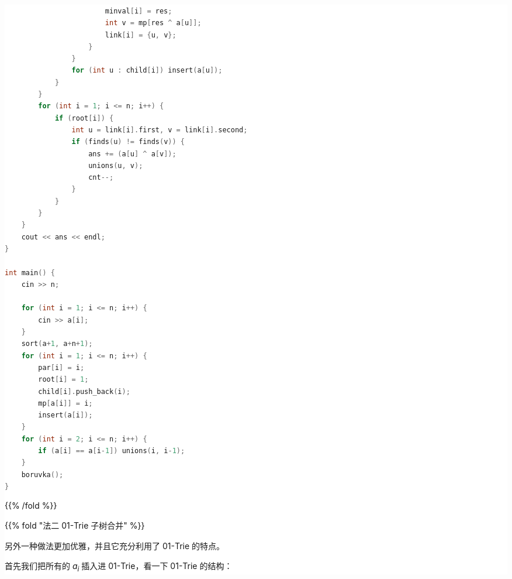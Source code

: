 ```cpp
                        minval[i] = res;
                        int v = mp[res ^ a[u]];
                        link[i] = {u, v};
                    }
                }
                for (int u : child[i]) insert(a[u]);
            }
        }
        for (int i = 1; i <= n; i++) {
            if (root[i]) {
                int u = link[i].first, v = link[i].second;
                if (finds(u) != finds(v)) {
                    ans += (a[u] ^ a[v]);
                    unions(u, v);
                    cnt--;
                }
            }
        }
    }
    cout << ans << endl;
}

int main() {
    cin >> n;

    for (int i = 1; i <= n; i++) {
        cin >> a[i];
    }
    sort(a+1, a+n+1);
    for (int i = 1; i <= n; i++) {
        par[i] = i;
        root[i] = 1;
        child[i].push_back(i);
        mp[a[i]] = i;
        insert(a[i]);
    }
    for (int i = 2; i <= n; i++) {
        if (a[i] == a[i-1]) unions(i, i-1);
    }
    boruvka();
}
```

{{% /fold %}}

{{% fold "法二 01-Trie 子树合并" %}}

另外一种做法更加优雅，并且它充分利用了 01-Trie 的特点。

首先我们把所有的 $a_i$ 插入进 01-Trie，看一下 01-Trie 的结构：
